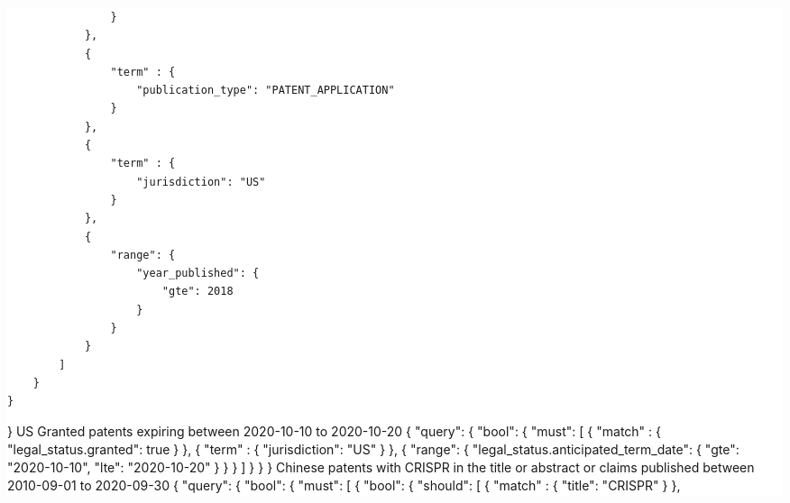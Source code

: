                     }
                },
                {
                    "term" : {
                        "publication_type": "PATENT_APPLICATION"
                    }
                },
                {
                    "term" : {
                        "jurisdiction": "US"
                    }
                },
                {
                    "range": {
                        "year_published": {
                            "gte": 2018
                        }
                    }
                }
            ]
        }
    }
}
US Granted patents expiring between 2020-10-10 to 2020-10-20
{
    "query": {
        "bool": {
            "must": [
                {
                    "match" : {
                        "legal_status.granted": true
                    }
                },
                {
                    "term" : {
                        "jurisdiction": "US"
                    }
                },
                {
                    "range": {
                        "legal_status.anticipated_term_date": {
                            "gte": "2020-10-10",
                            "lte": "2020-10-20"
                        }
                    }
                }
            ]
        }
    }
}
Chinese patents with CRISPR in the title or abstract or claims published between 2010-09-01 to 2020-09-30
{
    "query": {
        "bool": {
            "must": [
                {
                    "bool": {
                        "should": [
                            {
                                "match" : {
                                    "title": "CRISPR"
                                }
                            },